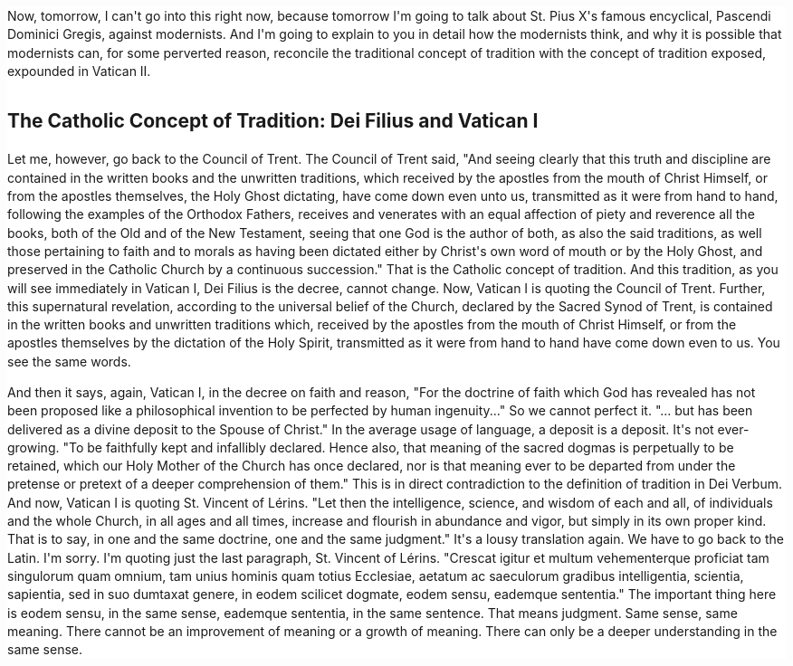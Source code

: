 

Now, tomorrow, I can't go into this right now, because tomorrow I'm going to talk about St. Pius X's famous encyclical, Pascendi Dominici Gregis, against modernists. And I'm going to explain to you in detail how the modernists think, and why it is possible that modernists can, for some perverted reason, reconcile the traditional concept of tradition with the concept of tradition exposed, expounded in Vatican II.



## The Catholic Concept of Tradition: Dei Filius and Vatican I



Let me, however, go back to the Council of Trent. The Council of Trent said, "And seeing clearly that this truth and discipline are contained in the written books and the unwritten traditions, which received by the apostles from the mouth of Christ Himself, or from the apostles themselves, the Holy Ghost dictating, have come down even unto us, transmitted as it were from hand to hand, following the examples of the Orthodox Fathers, receives and venerates with an equal affection of piety and reverence all the books, both of the Old and of the New Testament, seeing that one God is the author of both, as also the said traditions, as well those pertaining to faith and to morals as having been dictated either by Christ's own word of mouth or by the Holy Ghost, and preserved in the Catholic Church by a continuous succession." That is the Catholic concept of tradition. And this tradition, as you will see immediately in Vatican I, Dei Filius is the decree, cannot change. Now, Vatican I is quoting the Council of Trent. Further, this supernatural revelation, according to the universal belief of the Church, declared by the Sacred Synod of Trent, is contained in the written books and unwritten traditions which, received by the apostles from the mouth of Christ Himself, or from the apostles themselves by the dictation of the Holy Spirit, transmitted as it were from hand to hand have come down even to us. You see the same words.



And then it says, again, Vatican I, in the decree on faith and reason, "For the doctrine of faith which God has revealed has not been proposed like a philosophical invention to be perfected by human ingenuity..." So we cannot perfect it. "... but has been delivered as a divine deposit to the Spouse of Christ." In the average usage of language, a deposit is a deposit. It's not ever-growing. "To be faithfully kept and infallibly declared. Hence also, that meaning of the sacred dogmas is perpetually to be retained, which our Holy Mother of the Church has once declared, nor is that meaning ever to be departed from under the pretense or pretext of a deeper comprehension of them." This is in direct contradiction to the definition of tradition in Dei Verbum. And now, Vatican I is quoting St. Vincent of Lérins. "Let then the intelligence, science, and wisdom of each and all, of individuals and the whole Church, in all ages and all times, increase and flourish in abundance and vigor, but simply in its own proper kind. That is to say, in one and the same doctrine, one and the same judgment." It's a lousy translation again. We have to go back to the Latin. I'm sorry. I'm quoting just the last paragraph, St. Vincent of Lérins. "Crescat igitur et multum vehementerque proficiat tam singulorum quam omnium, tam unius hominis quam totius Ecclesiae, aetatum ac saeculorum gradibus intelligentia, scientia, sapientia, sed in suo dumtaxat genere, in eodem scilicet dogmate, eodem sensu, eademque sententia." The important thing here is eodem sensu, in the same sense, eademque sententia, in the same sentence. That means judgment. Same sense, same meaning. There cannot be an improvement of meaning or a growth of meaning. There can only be a deeper understanding in the same sense.


